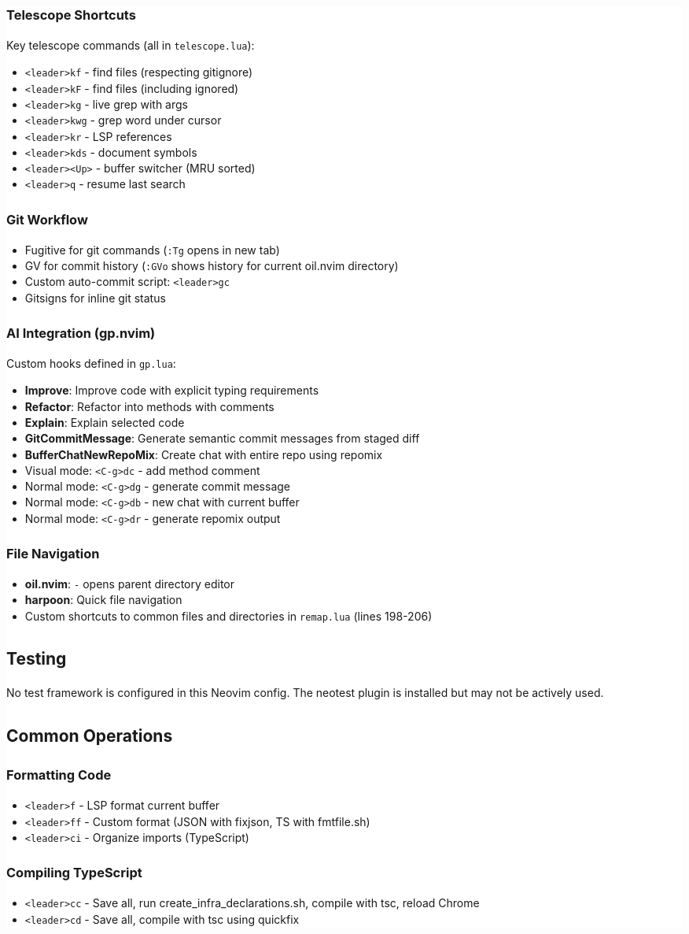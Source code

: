 ### Telescope Shortcuts
Key telescope commands (all in `telescope.lua`):
- `<leader>kf` - find files (respecting gitignore)
- `<leader>kF` - find files (including ignored)
- `<leader>kg` - live grep with args
- `<leader>kwg` - grep word under cursor
- `<leader>kr` - LSP references
- `<leader>kds` - document symbols
- `<leader><Up>` - buffer switcher (MRU sorted)
- `<leader>q` - resume last search

### Git Workflow
- Fugitive for git commands (`:Tg` opens in new tab)
- GV for commit history (`:GVo` shows history for current oil.nvim directory)
- Custom auto-commit script: `<leader>gc`
- Gitsigns for inline git status

### AI Integration (gp.nvim)
Custom hooks defined in `gp.lua`:
- **Improve**: Improve code with explicit typing requirements
- **Refactor**: Refactor into methods with comments
- **Explain**: Explain selected code
- **GitCommitMessage**: Generate semantic commit messages from staged diff
- **BufferChatNewRepoMix**: Create chat with entire repo using repomix
- Visual mode: `<C-g>dc` - add method comment
- Normal mode: `<C-g>dg` - generate commit message
- Normal mode: `<C-g>db` - new chat with current buffer
- Normal mode: `<C-g>dr` - generate repomix output

### File Navigation
- **oil.nvim**: `-` opens parent directory editor
- **harpoon**: Quick file navigation
- Custom shortcuts to common files and directories in `remap.lua` (lines 198-206)

## Testing

No test framework is configured in this Neovim config. The neotest plugin is installed but may not be actively used.

## Common Operations

### Formatting Code
- `<leader>f` - LSP format current buffer
- `<leader>ff` - Custom format (JSON with fixjson, TS with fmtfile.sh)
- `<leader>ci` - Organize imports (TypeScript)

### Compiling TypeScript
- `<leader>cc` - Save all, run create_infra_declarations.sh, compile with tsc, reload Chrome
- `<leader>cd` - Save all, compile with tsc using quickfix
